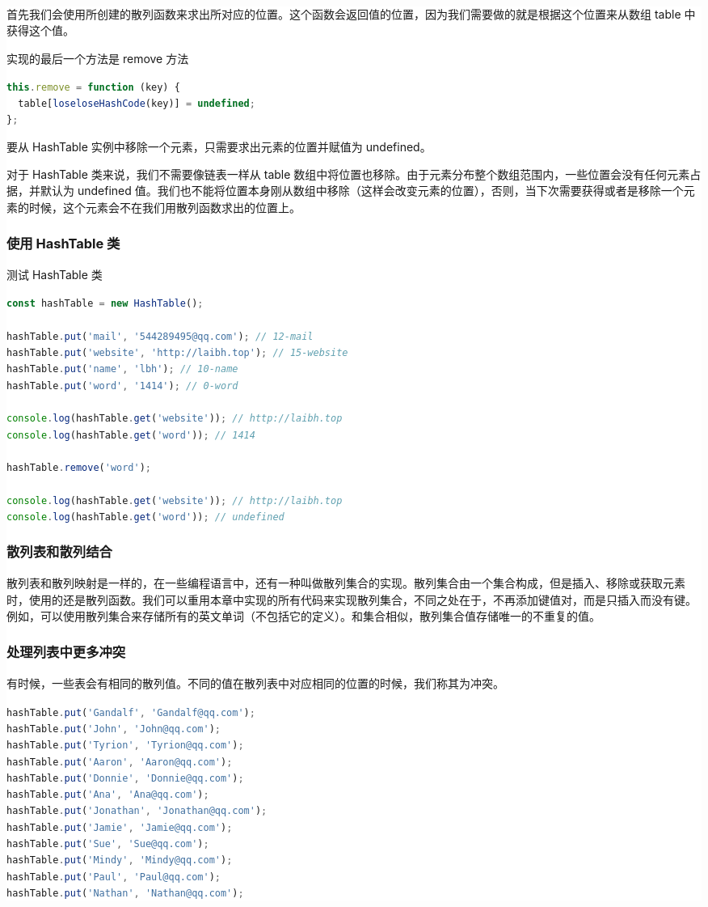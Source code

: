 首先我们会使用所创建的散列函数来求出所对应的位置。这个函数会返回值的位置，因为我们需要做的就是根据这个位置来从数组 table 中获得这个值。

实现的最后一个方法是 remove 方法

```javascript
this.remove = function (key) {
  table[loseloseHashCode(key)] = undefined;
};
```

要从 HashTable 实例中移除一个元素，只需要求出元素的位置并赋值为 undefined。

对于 HashTable 类来说，我们不需要像链表一样从 table 数组中将位置也移除。由于元素分布整个数组范围内，一些位置会没有任何元素占据，并默认为 undefined 值。我们也不能将位置本身刚从数组中移除（这样会改变元素的位置），否则，当下次需要获得或者是移除一个元素的时候，这个元素会不在我们用散列函数求出的位置上。

### 使用 HashTable 类

测试 HashTable 类

```javascript
const hashTable = new HashTable();

hashTable.put('mail', '544289495@qq.com'); // 12-mail
hashTable.put('website', 'http://laibh.top'); // 15-website
hashTable.put('name', 'lbh'); // 10-name
hashTable.put('word', '1414'); // 0-word

console.log(hashTable.get('website')); // http://laibh.top
console.log(hashTable.get('word')); // 1414

hashTable.remove('word');

console.log(hashTable.get('website')); // http://laibh.top
console.log(hashTable.get('word')); // undefined
```

### 散列表和散列结合

散列表和散列映射是一样的，在一些编程语言中，还有一种叫做散列集合的实现。散列集合由一个集合构成，但是插入、移除或获取元素时，使用的还是散列函数。我们可以重用本章中实现的所有代码来实现散列集合，不同之处在于，不再添加键值对，而是只插入而没有键。例如，可以使用散列集合来存储所有的英文单词（不包括它的定义）。和集合相似，散列集合值存储唯一的不重复的值。

### 处理列表中更多冲突

有时候，一些表会有相同的散列值。不同的值在散列表中对应相同的位置的时候，我们称其为冲突。

```javascript
hashTable.put('Gandalf', 'Gandalf@qq.com');
hashTable.put('John', 'John@qq.com');
hashTable.put('Tyrion', 'Tyrion@qq.com');
hashTable.put('Aaron', 'Aaron@qq.com');
hashTable.put('Donnie', 'Donnie@qq.com');
hashTable.put('Ana', 'Ana@qq.com');
hashTable.put('Jonathan', 'Jonathan@qq.com');
hashTable.put('Jamie', 'Jamie@qq.com');
hashTable.put('Sue', 'Sue@qq.com');
hashTable.put('Mindy', 'Mindy@qq.com');
hashTable.put('Paul', 'Paul@qq.com');
hashTable.put('Nathan', 'Nathan@qq.com');
```
